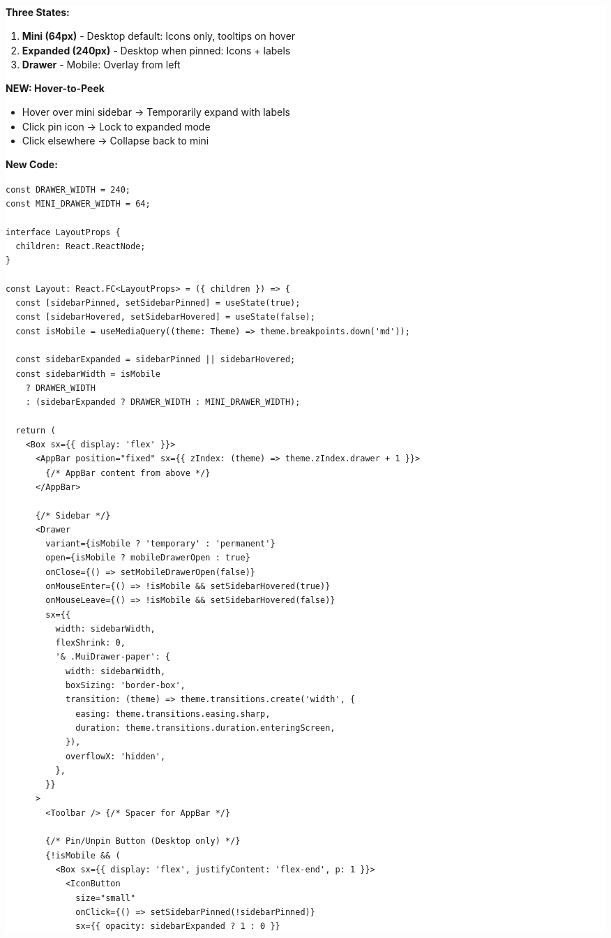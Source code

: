 **Three States:**
1. **Mini (64px)** - Desktop default: Icons only, tooltips on hover
2. **Expanded (240px)** - Desktop when pinned: Icons + labels
3. **Drawer** - Mobile: Overlay from left

**NEW: Hover-to-Peek**
- Hover over mini sidebar → Temporarily expand with labels
- Click pin icon → Lock to expanded mode
- Click elsewhere → Collapse back to mini

**New Code:**
```tsx
const DRAWER_WIDTH = 240;
const MINI_DRAWER_WIDTH = 64;

interface LayoutProps {
  children: React.ReactNode;
}

const Layout: React.FC<LayoutProps> = ({ children }) => {
  const [sidebarPinned, setSidebarPinned] = useState(true);
  const [sidebarHovered, setSidebarHovered] = useState(false);
  const isMobile = useMediaQuery((theme: Theme) => theme.breakpoints.down('md'));
  
  const sidebarExpanded = sidebarPinned || sidebarHovered;
  const sidebarWidth = isMobile 
    ? DRAWER_WIDTH 
    : (sidebarExpanded ? DRAWER_WIDTH : MINI_DRAWER_WIDTH);

  return (
    <Box sx={{ display: 'flex' }}>
      <AppBar position="fixed" sx={{ zIndex: (theme) => theme.zIndex.drawer + 1 }}>
        {/* AppBar content from above */}
      </AppBar>

      {/* Sidebar */}
      <Drawer
        variant={isMobile ? 'temporary' : 'permanent'}
        open={isMobile ? mobileDrawerOpen : true}
        onClose={() => setMobileDrawerOpen(false)}
        onMouseEnter={() => !isMobile && setSidebarHovered(true)}
        onMouseLeave={() => !isMobile && setSidebarHovered(false)}
        sx={{
          width: sidebarWidth,
          flexShrink: 0,
          '& .MuiDrawer-paper': {
            width: sidebarWidth,
            boxSizing: 'border-box',
            transition: (theme) => theme.transitions.create('width', {
              easing: theme.transitions.easing.sharp,
              duration: theme.transitions.duration.enteringScreen,
            }),
            overflowX: 'hidden',
          },
        }}
      >
        <Toolbar /> {/* Spacer for AppBar */}
        
        {/* Pin/Unpin Button (Desktop only) */}
        {!isMobile && (
          <Box sx={{ display: 'flex', justifyContent: 'flex-end', p: 1 }}>
            <IconButton 
              size="small" 
              onClick={() => setSidebarPinned(!sidebarPinned)}
              sx={{ opacity: sidebarExpanded ? 1 : 0 }}
```